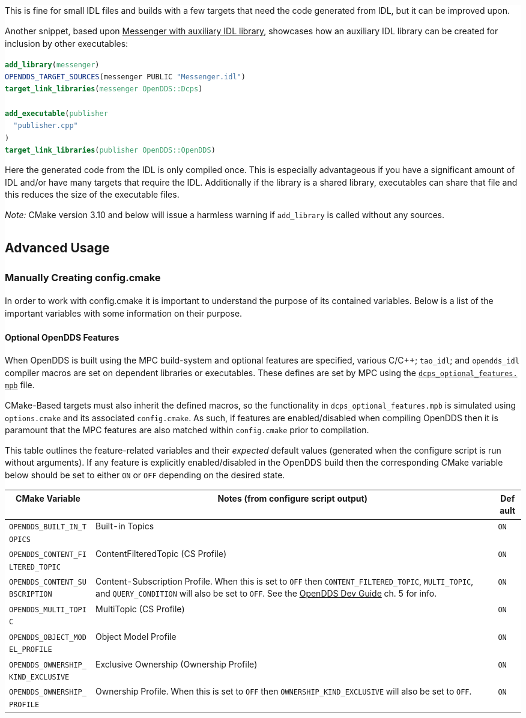 This is fine for small IDL files and builds with a few targets that need the
code generated from IDL, but it can be improved upon.

Another snippet, based upon [Messenger with auxiliary IDL library], showcases how an
auxiliary IDL library can be created for inclusion by other executables:

```cmake
add_library(messenger)
OPENDDS_TARGET_SOURCES(messenger PUBLIC "Messenger.idl")
target_link_libraries(messenger OpenDDS::Dcps)

add_executable(publisher
  "publisher.cpp"
)
target_link_libraries(publisher OpenDDS::OpenDDS)
```

Here the generated code from the IDL is only compiled once. This is especially
advantageous if you have a significant amount of IDL and/or have many targets
that require the IDL. Additionally if the library is a shared library,
executables can share that file and this reduces the size of the executable
files.

*Note:* CMake version 3.10 and below will issue a harmless warning if
`add_library` is called without any sources.

## Advanced Usage

### Manually Creating config.cmake

In order to work with config.cmake it is important to understand the purpose
of its contained variables. Below is a list of the important variables with
some information on their purpose.

#### Optional OpenDDS Features

When OpenDDS is built using the MPC build-system
and optional features are specified, various C/C++; `tao_idl`; and `opendds_idl`
compiler macros are set on dependent libraries or executables. These defines
are set by MPC using the [`dcps_optional_features.mpb`](../MPC/config/dcps_optional_features.mpb)
file.

CMake-Based targets must also inherit the defined macros, so the functionality
in `dcps_optional_features.mpb` is simulated using `options.cmake`
and its associated `config.cmake`. As such, if features are enabled/disabled when
compiling OpenDDS then it is paramount that the MPC features are also matched
within `config.cmake` prior to compilation.

This table outlines the feature-related variables and their _expected_ default
values (generated when the configure script is run without arguments).
If any feature is explicitly enabled/disabled in the OpenDDS build then the corresponding
CMake variable below should be set to either `ON` or `OFF` depending on the desired state.

| CMake Variable                   | Notes (from configure script output)    | Default |
|---                               | ---                                     | ---     |
|`OPENDDS_BUILT_IN_TOPICS`         | Built-in Topics                         | `ON`      |
|`OPENDDS_CONTENT_FILTERED_TOPIC`  | ContentFilteredTopic (CS Profile)       | `ON`      |
|`OPENDDS_CONTENT_SUBSCRIPTION`    | Content-Subscription Profile. When this is set to `OFF` then `CONTENT_FILTERED_TOPIC`, `MULTI_TOPIC`, and `QUERY_CONDITION` will also be set to `OFF`. See the [OpenDDS Dev Guide] ch. 5 for info. | `ON`      |
|`OPENDDS_MULTI_TOPIC`             | MultiTopic (CS Profile)                 | `ON`      |
|`OPENDDS_OBJECT_MODEL_PROFILE`    | Object Model Profile                    | `ON`      |
|`OPENDDS_OWNERSHIP_KIND_EXCLUSIVE`| Exclusive Ownership (Ownership Profile) | `ON`      |
|`OPENDDS_OWNERSHIP_PROFILE`       | Ownership Profile. When this is set to `OFF` then `OWNERSHIP_KIND_EXCLUSIVE` will also be set to `OFF`. | `ON` |

[Developer's Guide Messenger example]: ../DevGuideExamples/DCPS/Messenger/CMakeLists.txt
[Messenger with direct IDL inclusion]: ../tests/cmake/Messenger/Messenger_1/CMakeLists.txt
[Messenger with auxiliary IDL library]: ../tests/cmake/Messenger/Messenger_2/CMakeLists.txt
[OpenDDS Dev Guide]: http://opendds.org/documents/
[install Test]: ../tests/cmake/install/library/CMakeLists.txt